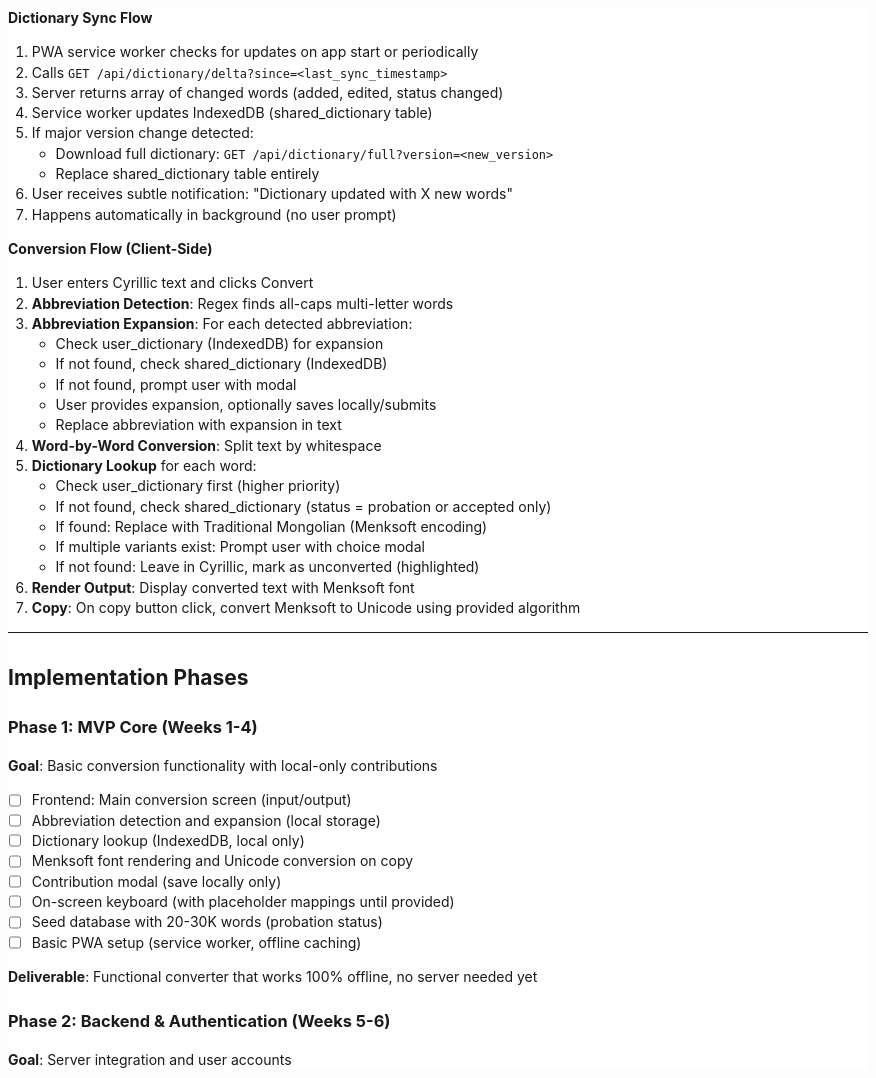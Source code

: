
**Dictionary Sync Flow**
1. PWA service worker checks for updates on app start or periodically
2. Calls `GET /api/dictionary/delta?since=<last_sync_timestamp>`
3. Server returns array of changed words (added, edited, status changed)
4. Service worker updates IndexedDB (shared_dictionary table)
5. If major version change detected:
   - Download full dictionary: `GET /api/dictionary/full?version=<new_version>`
   - Replace shared_dictionary table entirely
6. User receives subtle notification: "Dictionary updated with X new words"
7. Happens automatically in background (no user prompt)

**Conversion Flow (Client-Side)**
1. User enters Cyrillic text and clicks Convert
2. **Abbreviation Detection**: Regex finds all-caps multi-letter words
3. **Abbreviation Expansion**: For each detected abbreviation:
   - Check user_dictionary (IndexedDB) for expansion
   - If not found, check shared_dictionary (IndexedDB)
   - If not found, prompt user with modal
   - User provides expansion, optionally saves locally/submits
   - Replace abbreviation with expansion in text
4. **Word-by-Word Conversion**: Split text by whitespace
5. **Dictionary Lookup** for each word:
   - Check user_dictionary first (higher priority)
   - If not found, check shared_dictionary (status = probation or accepted only)
   - If found: Replace with Traditional Mongolian (Menksoft encoding)
   - If multiple variants exist: Prompt user with choice modal
   - If not found: Leave in Cyrillic, mark as unconverted (highlighted)
6. **Render Output**: Display converted text with Menksoft font
7. **Copy**: On copy button click, convert Menksoft to Unicode using provided algorithm

---

## Implementation Phases

### Phase 1: MVP Core (Weeks 1-4)
**Goal**: Basic conversion functionality with local-only contributions

- [ ] Frontend: Main conversion screen (input/output)
- [ ] Abbreviation detection and expansion (local storage)
- [ ] Dictionary lookup (IndexedDB, local only)
- [ ] Menksoft font rendering and Unicode conversion on copy
- [ ] Contribution modal (save locally only)
- [ ] On-screen keyboard (with placeholder mappings until provided)
- [ ] Seed database with 20-30K words (probation status)
- [ ] Basic PWA setup (service worker, offline caching)

**Deliverable**: Functional converter that works 100% offline, no server needed yet

### Phase 2: Backend & Authentication (Weeks 5-6)
**Goal**: Server integration and user accounts
